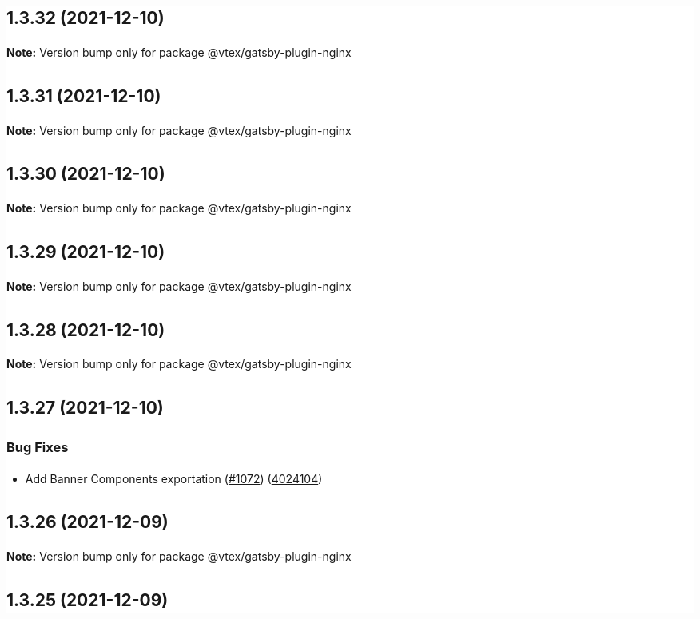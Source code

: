 

## 1.3.32 (2021-12-10)

**Note:** Version bump only for package @vtex/gatsby-plugin-nginx





## 1.3.31 (2021-12-10)

**Note:** Version bump only for package @vtex/gatsby-plugin-nginx





## 1.3.30 (2021-12-10)

**Note:** Version bump only for package @vtex/gatsby-plugin-nginx





## 1.3.29 (2021-12-10)

**Note:** Version bump only for package @vtex/gatsby-plugin-nginx





## 1.3.28 (2021-12-10)

**Note:** Version bump only for package @vtex/gatsby-plugin-nginx





## 1.3.27 (2021-12-10)


### Bug Fixes

* Add Banner Components exportation ([#1072](https://github.com/vtex/faststore/issues/1072)) ([4024104](https://github.com/vtex/faststore/commit/4024104f9804c8762037f03d986a4334af819b3c))





## 1.3.26 (2021-12-09)

**Note:** Version bump only for package @vtex/gatsby-plugin-nginx





## 1.3.25 (2021-12-09)
